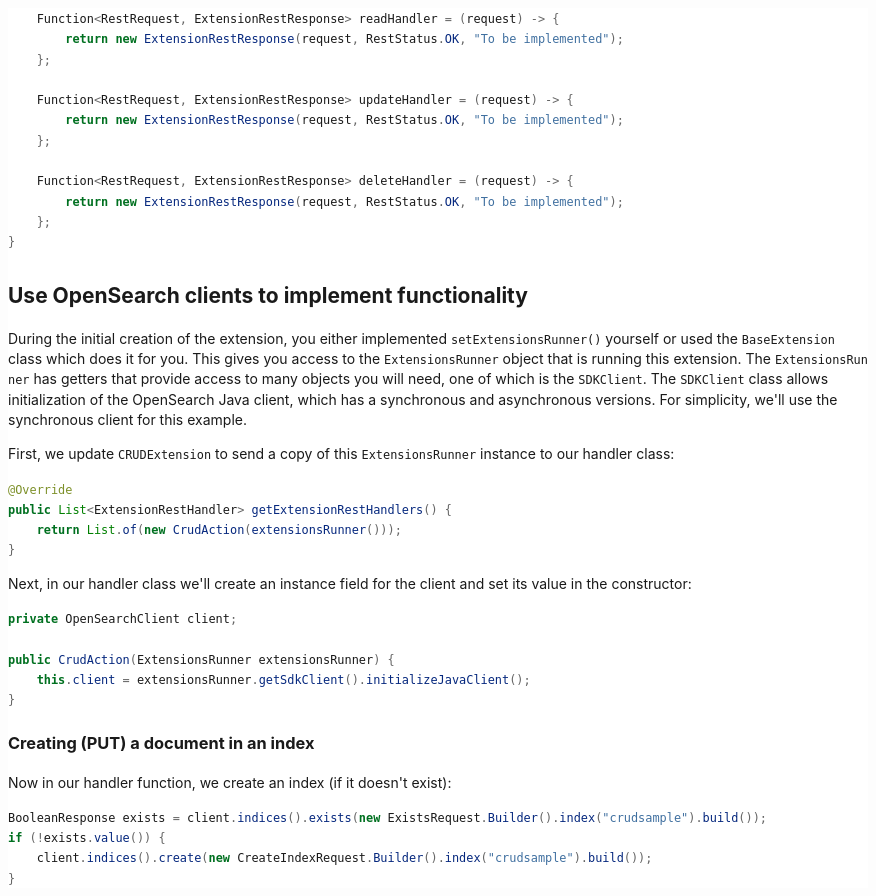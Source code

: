```java
    Function<RestRequest, ExtensionRestResponse> readHandler = (request) -> {
        return new ExtensionRestResponse(request, RestStatus.OK, "To be implemented");
    };

    Function<RestRequest, ExtensionRestResponse> updateHandler = (request) -> {
        return new ExtensionRestResponse(request, RestStatus.OK, "To be implemented");
    };

    Function<RestRequest, ExtensionRestResponse> deleteHandler = (request) -> {
        return new ExtensionRestResponse(request, RestStatus.OK, "To be implemented");
    };
}
```

## Use OpenSearch clients to implement functionality

During the initial creation of the extension, you either implemented `setExtensionsRunner()` yourself or used the `BaseExtension` class which does it for you. This gives you access to the `ExtensionsRunner` object that is running this extension. The `ExtensionsRunner` has getters that provide access to many objects you will need, one of which is the `SDKClient`.  The `SDKClient` class allows initialization of the OpenSearch Java client, which has a synchronous and asynchronous versions.  For simplicity, we'll use the synchronous client for this example.

First, we update `CRUDExtension` to send a copy of this `ExtensionsRunner` instance to our handler class:

```java
@Override
public List<ExtensionRestHandler> getExtensionRestHandlers() {
    return List.of(new CrudAction(extensionsRunner()));
}
```

Next, in our handler class we'll create an instance field for the client and set its value in the constructor:

```java
private OpenSearchClient client;

public CrudAction(ExtensionsRunner extensionsRunner) {
    this.client = extensionsRunner.getSdkClient().initializeJavaClient();
}
```

### Creating (PUT) a document in an index

Now in our handler function, we create an index (if it doesn't exist):

```java
BooleanResponse exists = client.indices().exists(new ExistsRequest.Builder().index("crudsample").build());
if (!exists.value()) {
    client.indices().create(new CreateIndexRequest.Builder().index("crudsample").build());
}
```
